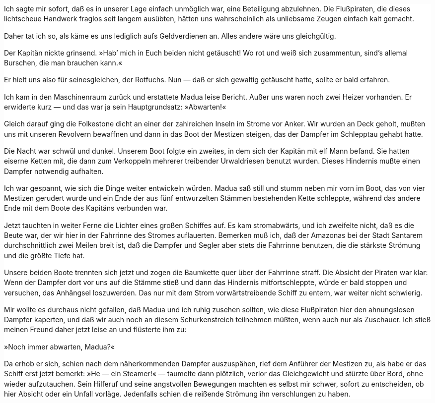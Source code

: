 Ich sagte mir sofort, daß es in unserer Lage einfach unmöglich war, eine
Beteiligung abzulehnen. Die Flußpiraten, die dieses lichtscheue Handwerk
fraglos seit langem ausübten, hätten uns wahrscheinlich als unliebsame Zeugen
einfach kalt gemacht.

Daher tat ich so, als käme es uns lediglich aufs Geldverdienen an. Alles andere
wäre uns gleichgültig.

Der Kapitän nickte grinsend. »Hab’ mich in Euch beiden nicht getäuscht! Wo rot
und weiß sich zusammentun, sind’s allemal Burschen, die man brauchen kann.«

Er hielt uns also für seinesgleichen, der Rotfuchs. Nun — daß er sich gewaltig
getäuscht hatte, sollte er bald erfahren.

Ich kam in den Maschinenraum zurück und erstattete Madua leise Bericht. Außer
uns waren noch zwei Heizer vorhanden. Er erwiderte kurz — und das war ja sein
Hauptgrundsatz: »Abwarten!«

Gleich darauf ging die Folkestone dicht an einer der zahlreichen Inseln im
Strome vor Anker. Wir wurden an Deck geholt, mußten uns mit unseren Revolvern
bewaffnen und dann in das Boot der Mestizen steigen, das der Dampfer im
Schlepptau gehabt hatte.

Die Nacht war schwül und dunkel. Unserem Boot folgte ein zweites, in dem sich
der Kapitän mit elf Mann befand. Sie hatten eiserne Ketten mit, die dann zum
Verkoppeln mehrerer treibender Urwaldriesen benutzt wurden. Dieses Hindernis
mußte einen Dampfer notwendig aufhalten.

Ich war gespannt, wie sich die Dinge weiter entwickeln würden. Madua saß still
und stumm neben mir vorn im Boot, das von vier Mestizen gerudert wurde und ein
Ende der aus fünf entwurzelten Stämmen bestehenden Kette schleppte, während das
andere Ende mit dem Boote des Kapitäns verbunden war.

Jetzt tauchten in weiter Ferne die Lichter eines großen Schiffes auf. Es kam
stromabwärts, und ich zweifelte nicht, daß es die Beute war, der wir hier in
der Fahrrinne des Stromes auflauerten. Bemerken muß ich, daß der Amazonas bei
der Stadt Santarem durchschnittlich zwei Meilen breit ist, daß die Dampfer und
Segler aber stets die Fahrrinne benutzen, die die stärkste Strömung und die
größte Tiefe hat.

Unsere beiden Boote trennten sich jetzt und zogen die Baumkette quer über der
Fahrrinne straff. Die Absicht der Piraten war klar: Wenn der Dampfer dort vor
uns auf die Stämme stieß und dann das Hindernis mitfortschleppte, würde er bald
stoppen und versuchen, das Anhängsel loszuwerden. Das nur mit dem Strom
vorwärtstreibende Schiff zu entern, war weiter nicht schwierig.

Mir wollte es durchaus nicht gefallen, daß Madua und ich ruhig zusehen sollten,
wie diese Flußpiraten hier den ahnungslosen Dampfer kaperten, und daß wir auch
noch an diesem Schurkenstreich teilnehmen müßten, wenn auch nur als Zuschauer.
Ich stieß meinen Freund daher jetzt leise an und flüsterte ihm zu:

»Noch immer abwarten, Madua?«

Da erhob er sich, schien nach dem näherkommenden Dampfer auszuspähen, rief dem
Anführer der Mestizen zu, als habe er das Schiff erst jetzt bemerkt: »He — ein
Steamer!« — taumelte dann plötzlich, verlor das Gleichgewicht und stürzte über
Bord, ohne wieder aufzutauchen. Sein Hilferuf und seine angstvollen Bewegungen
machten es selbst mir schwer, sofort zu entscheiden, ob hier Absicht oder ein
Unfall vorläge. Jedenfalls schien die reißende Strömung ihn verschlungen zu
haben.
